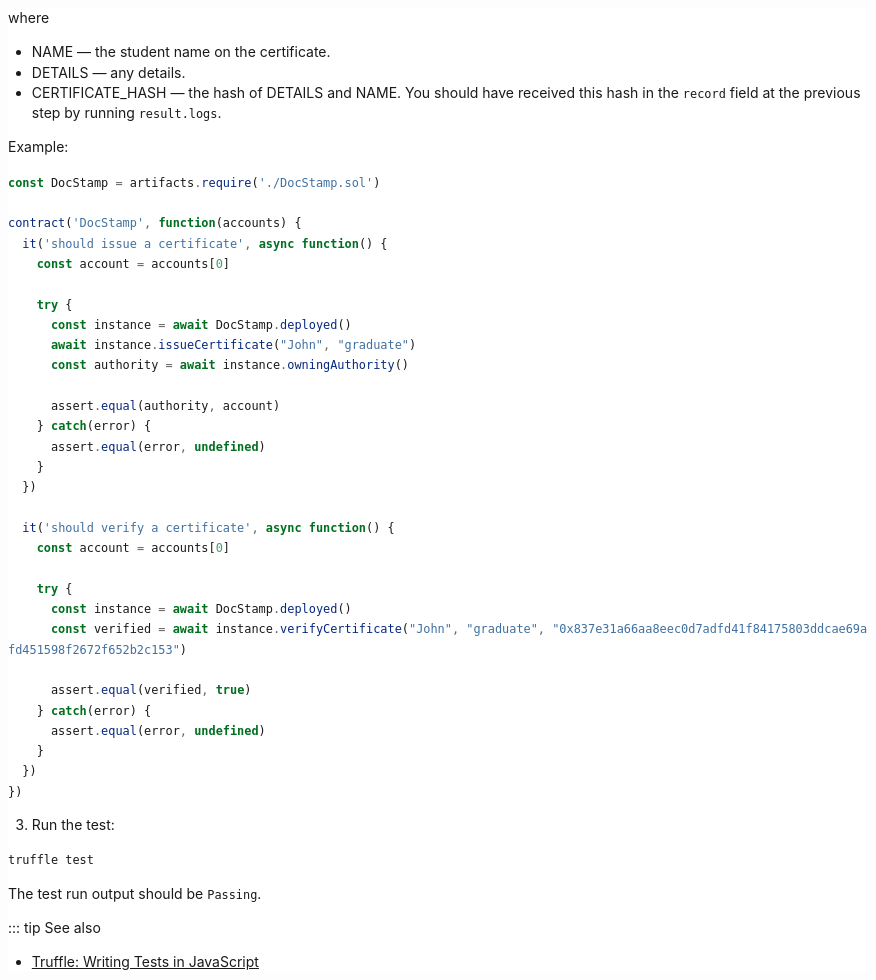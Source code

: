 where

* NAME — the student name on the certificate.
* DETAILS — any details.
* CERTIFICATE_HASH — the hash of DETAILS and NAME. You should have received this hash in the `record` field at the previous step by running `result.logs`.

Example:

``` js
const DocStamp = artifacts.require('./DocStamp.sol')

contract('DocStamp', function(accounts) {
  it('should issue a certificate', async function() {
    const account = accounts[0]

    try {
      const instance = await DocStamp.deployed()
      await instance.issueCertificate("John", "graduate")
      const authority = await instance.owningAuthority()

      assert.equal(authority, account)
    } catch(error) {
      assert.equal(error, undefined)
    }
  })

  it('should verify a certificate', async function() {
    const account = accounts[0]

    try {
      const instance = await DocStamp.deployed()
      const verified = await instance.verifyCertificate("John", "graduate", "0x837e31a66aa8eec0d7adfd41f84175803ddcae69afd451598f2672f652b2c153")

      assert.equal(verified, true)
    } catch(error) {
      assert.equal(error, undefined)
    }
  })
})
```

3. Run the test:

``` sh
truffle test
```

The test run output should be `Passing`.

::: tip See also

* [Truffle: Writing Tests in JavaScript](https://www.trufflesuite.com/docs/truffle/testing/writing-tests-in-javascript)
